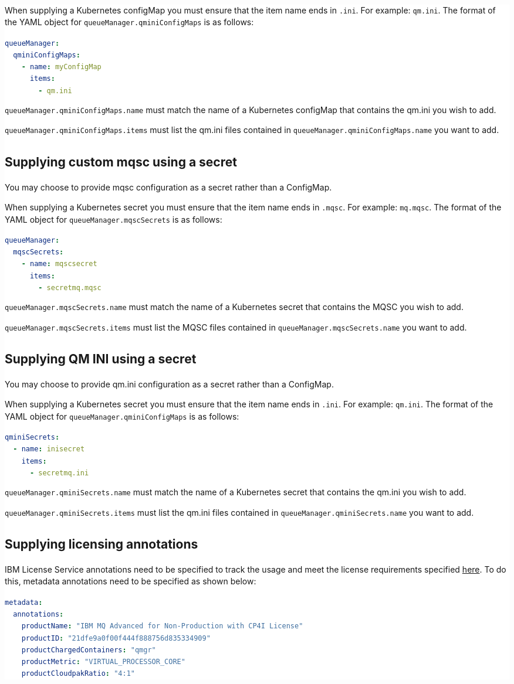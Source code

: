 When supplying a Kubernetes configMap you must ensure that the item name ends in `.ini`. For example: `qm.ini`.
The format of the YAML object for `queueManager.qminiConfigMaps` is as follows:
```YAML
queueManager:
  qminiConfigMaps:
    - name: myConfigMap
      items:
        - qm.ini
```
`queueManager.qminiConfigMaps.name` must match the name of a Kubernetes configMap that contains the qm.ini you wish to add.

`queueManager.qminiConfigMaps.items` must list the qm.ini files contained in ` queueManager.qminiConfigMaps.name ` you want to add.

## Supplying custom mqsc using a secret
You may choose to provide mqsc configuration as a secret rather than a ConfigMap.

When supplying a Kubernetes secret you must ensure that the item name ends in `.mqsc`. For example: `mq.mqsc`.
The format of the YAML object for `queueManager.mqscSecrets` is as follows:
```YAML
queueManager:
  mqscSecrets:
    - name: mqscsecret
      items:
        - secretmq.mqsc
```
`queueManager.mqscSecrets.name` must match the name of a Kubernetes secret that contains the MQSC you wish to add.

`queueManager.mqscSecrets.items` must list the MQSC files contained in ` queueManager.mqscSecrets.name ` you want to add.

## Supplying QM INI using a secret
You may choose to provide qm.ini configuration as a secret rather than a ConfigMap.

When supplying a Kubernetes secret you must ensure that the item name ends in `.ini`. For example: `qm.ini`.
The format of the YAML object for `queueManager.qminiConfigMaps` is as follows:
```YAML
qminiSecrets:
  - name: inisecret
    items:
      - secretmq.ini
```
`queueManager.qminiSecrets.name` must match the name of a Kubernetes secret that contains the qm.ini you wish to add.

`queueManager.qminiSecrets.items` must list the qm.ini files contained in ` queueManager.qminiSecrets.name ` you want to add.

## Supplying licensing annotations
IBM License Service annotations need to be specified to track the usage and meet the license requirements specified [here](https://www.ibm.com/software/passportadvantage/containerlicenses.html). To do this, metadata annotations need to be specified as shown below:
```YAML
metadata:
  annotations:
    productName: "IBM MQ Advanced for Non-Production with CP4I License"
    productID: "21dfe9a0f00f444f888756d835334909"
    productChargedContainers: "qmgr"
    productMetric: "VIRTUAL_PROCESSOR_CORE"
    productCloudpakRatio: "4:1"
```